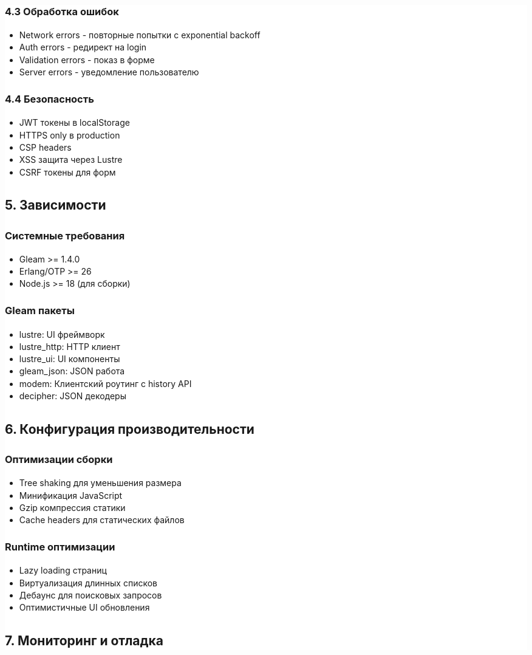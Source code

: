 ```gleam
```

### 4.3 Обработка ошибок

- Network errors - повторные попытки с exponential backoff
- Auth errors - редирект на login
- Validation errors - показ в форме
- Server errors - уведомление пользователю

### 4.4 Безопасность

- JWT токены в localStorage
- HTTPS only в production
- CSP headers
- XSS защита через Lustre
- CSRF токены для форм

## 5. Зависимости

### Системные требования

- Gleam >= 1.4.0
- Erlang/OTP >= 26
- Node.js >= 18 (для сборки)

### Gleam пакеты

- lustre: UI фреймворк
- lustre_http: HTTP клиент
- lustre_ui: UI компоненты
- gleam_json: JSON работа
- modem: Клиентский роутинг с history API
- decipher: JSON декодеры

## 6. Конфигурация производительности

### Оптимизации сборки

- Tree shaking для уменьшения размера
- Минификация JavaScript
- Gzip компрессия статики
- Cache headers для статических файлов

### Runtime оптимизации

- Lazy loading страниц
- Виртуализация длинных списков
- Дебаунс для поисковых запросов
- Оптимистичные UI обновления

## 7. Мониторинг и отладка
